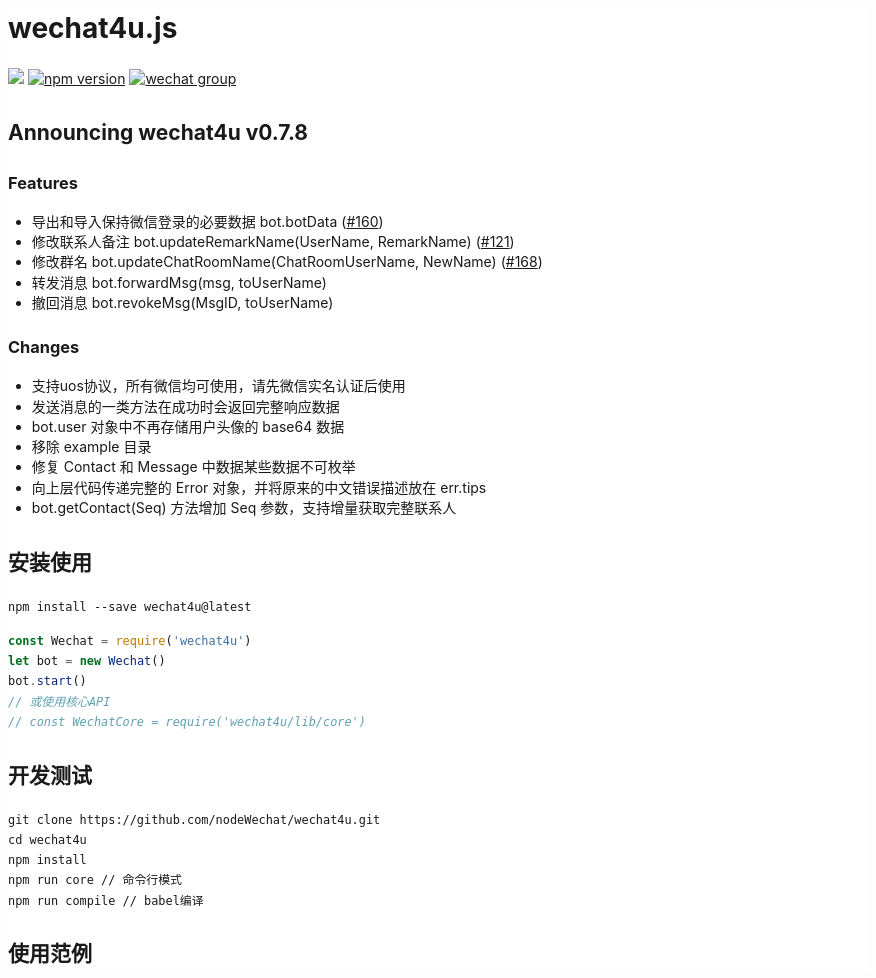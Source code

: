 # wechat4u.js

![](http://7xr8pm.com1.z0.glb.clouddn.com/nodeWechat.png) [![npm version](https://img.shields.io/npm/v/wechat4u.svg)](https://www.npmjs.org/package/wechat4u) [![wechat group](https://img.shields.io/badge/wechat-group-brightgreen.svg)](http://www.qr-code-generator.com/phpqrcode/getCode.php?cht=qr&chl=http%3A%2F%2Fweixin.qq.com%2Fg%2FA1zJ47b19KtgMnAx&chs=180x180&choe=UTF-8&chld=L|0)

## Announcing wechat4u v0.7.8

### Features

- 导出和导入保持微信登录的必要数据 bot.botData ([#160](https://github.com/nodeWechat/wechat4u/pull/160))
- 修改联系人备注 bot.updateRemarkName(UserName, RemarkName) ([#121](https://github.com/nodeWechat/wechat4u/pull/121))
- 修改群名 bot.updateChatRoomName(ChatRoomUserName, NewName) ([#168](https://github.com/nodeWechat/wechat4u/pull/168))
- 转发消息 bot.forwardMsg(msg, toUserName)
- 撤回消息 bot.revokeMsg(MsgID, toUserName)

### Changes

- 支持uos协议，所有微信均可使用，请先微信实名认证后使用
- 发送消息的一类方法在成功时会返回完整响应数据
- bot.user 对象中不再存储用户头像的 base64 数据
- 移除 example 目录
- 修复 Contact 和 Message 中数据某些数据不可枚举
- 向上层代码传递完整的 Error 对象，并将原来的中文错误描述放在 err.tips
- bot.getContact(Seq) 方法增加 Seq 参数，支持增量获取完整联系人

## 安装使用

```
npm install --save wechat4u@latest
```

```javascript
const Wechat = require('wechat4u')
let bot = new Wechat()
bot.start()
// 或使用核心API
// const WechatCore = require('wechat4u/lib/core')
```

## 开发测试

```shell
git clone https://github.com/nodeWechat/wechat4u.git
cd wechat4u
npm install
npm run core // 命令行模式
npm run compile // babel编译
```

## 使用范例
